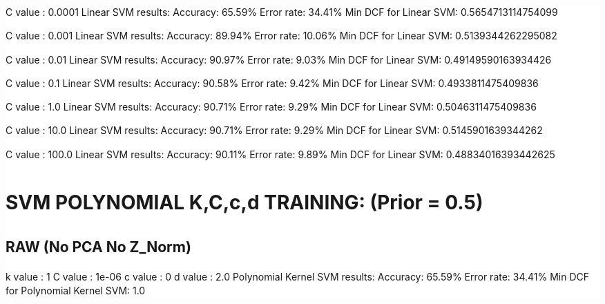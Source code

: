 C value : 0.0001
Linear SVM results:
Accuracy: 65.59%
Error rate: 34.41%
Min DCF for Linear SVM: 0.5654713114754099

C value : 0.001
Linear SVM results:
Accuracy: 89.94%
Error rate: 10.06%
Min DCF for Linear SVM: 0.5139344262295082

C value : 0.01
Linear SVM results:
Accuracy: 90.97%
Error rate: 9.03%
Min DCF for Linear SVM: 0.49149590163934426

C value : 0.1
Linear SVM results:
Accuracy: 90.58%
Error rate: 9.42%
Min DCF for Linear SVM: 0.4933811475409836

C value : 1.0
Linear SVM results:
Accuracy: 90.71%
Error rate: 9.29%
Min DCF for Linear SVM: 0.5046311475409836

C value : 10.0
Linear SVM results:
Accuracy: 90.71%
Error rate: 9.29%
Min DCF for Linear SVM: 0.5145901639344262

C value : 100.0
Linear SVM results:
Accuracy: 90.11%
Error rate: 9.89%
Min DCF for Linear SVM: 0.48834016393442625

# SVM POLYNOMIAL K,C,c,d TRAINING: (Prior = 0.5)

## RAW (No PCA No Z_Norm)

k value : 1
C value : 1e-06
c value : 0
d value : 2.0
Polynomial Kernel SVM results:
Accuracy: 65.59%
Error rate: 34.41%
Min DCF for Polynomial Kernel SVM: 1.0

